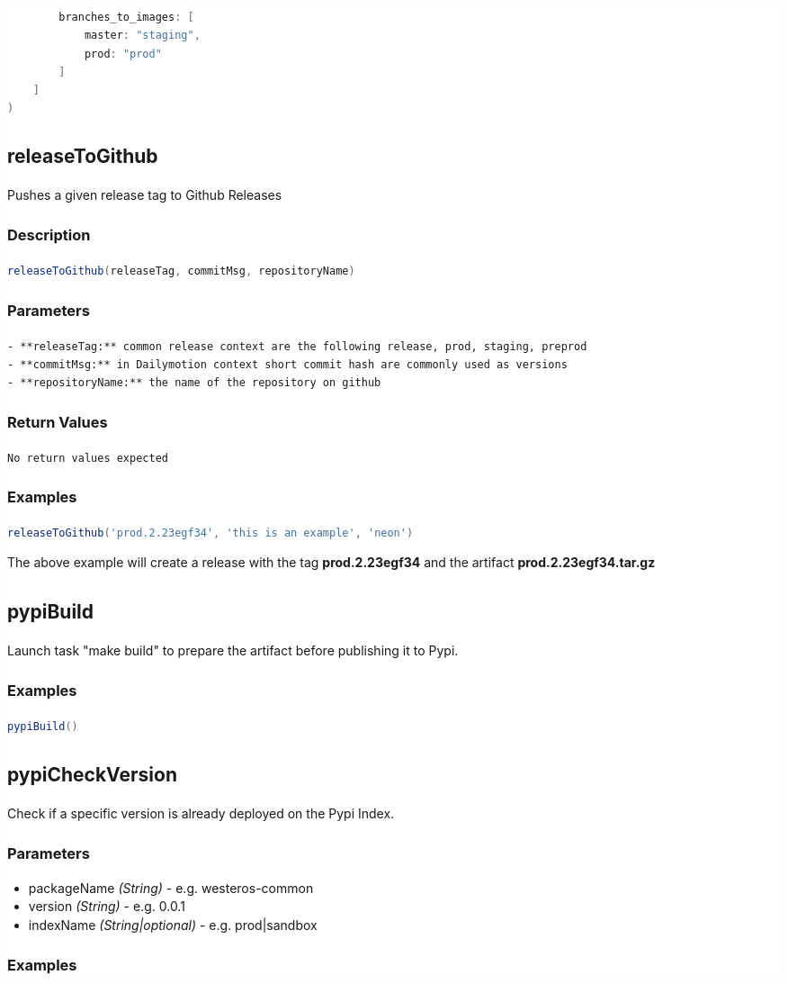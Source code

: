 ```groovy
        branches_to_images: [
            master: "staging",
            prod: "prod"
        ]
    ]
)
```
## releaseToGithub
Pushes a given release tag to Github Releases

### Description  
```groovy
releaseToGithub(releaseTag, commitMsg, repositoryName)
```

### Parameters
    - **releaseTag:** common release context are the following release, prod, staging, preprod
    - **commitMsg:** in Dailymotion context short commit hash are commonly used as versions
    - **repositoryName:** the name of the repository on github

### Return Values
    No return values expected

### Examples
```groovy
releaseToGithub('prod.2.23egf34', 'this is an example', 'neon')
```

The above example will create a release with the tag **prod.2.23egf34** and the artifact **prod.2.23egf34.tar.gz**
## pypiBuild

Launch task "make build" to prepare the artifact before publishing it to Pypi.

### Examples

```groovy
pypiBuild()
```
## pypiCheckVersion

Check if a specific version is already deployed on the Pypi Index.

### Parameters

* packageName _(String)_ - e.g. westeros-common
* version _(String)_ - e.g. 0.0.1
* indexName _(String|optional)_ - e.g. prod|sandbox

### Examples

